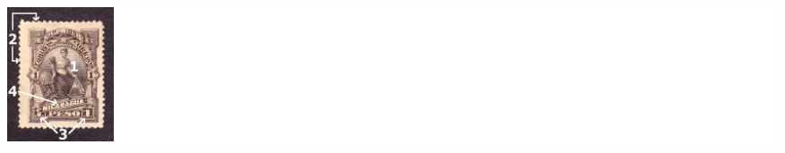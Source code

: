 <img height="150px" class="theme-aware-image adjust-contrast" src="./files/img/Nicaragua1_1913.jpg" alt="This image adjusts contrast in dark mode">
</div>


[^1]: Pandoc understands an extended and slightly revised version of John Gruber’s Markdown syntax. See [Pandoc’s Markdown](https://pandoc.org/chunkedhtml-demo/8-pandocs-markdown.html) for details.
